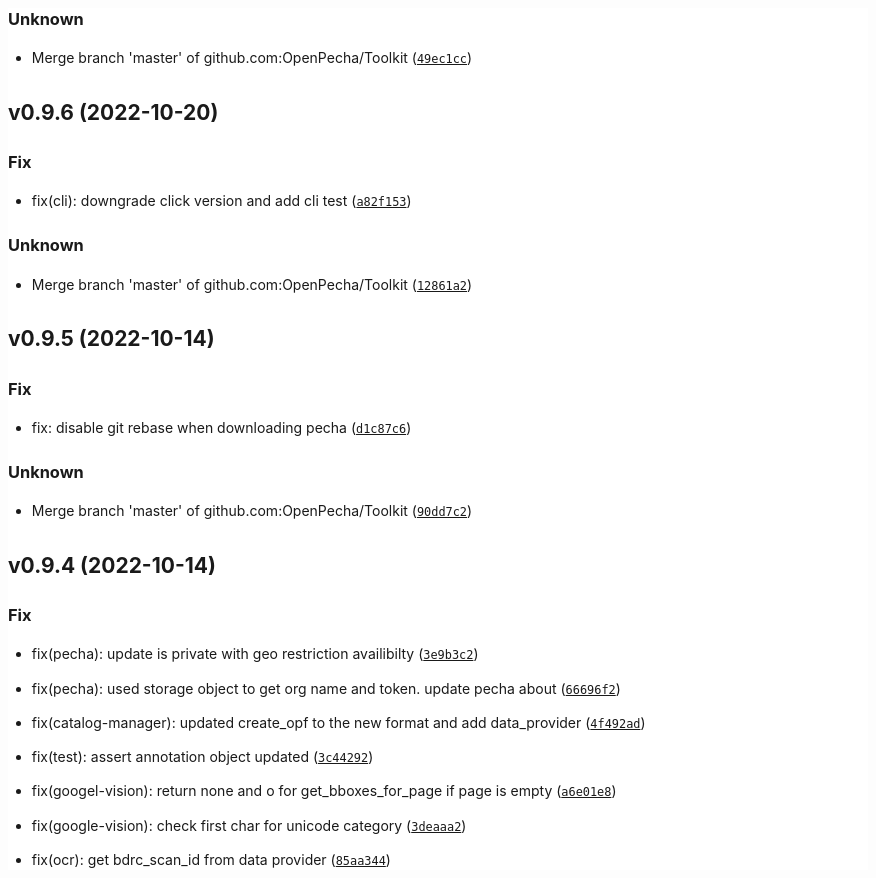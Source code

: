 ### Unknown

* Merge branch &#39;master&#39; of github.com:OpenPecha/Toolkit ([`49ec1cc`](https://github.com/OpenPecha/Toolkit/commit/49ec1cc054f9d5ea406b5d7ce220266c97ab8143))

## v0.9.6 (2022-10-20)

### Fix

* fix(cli): downgrade click version and add cli test ([`a82f153`](https://github.com/OpenPecha/Toolkit/commit/a82f153c8b3ff7d277f5ceed939ed294ec04e730))

### Unknown

* Merge branch &#39;master&#39; of github.com:OpenPecha/Toolkit ([`12861a2`](https://github.com/OpenPecha/Toolkit/commit/12861a2ab2602122e87bdf82dc7068f06fdc0fb4))

## v0.9.5 (2022-10-14)

### Fix

* fix: disable git rebase when downloading pecha ([`d1c87c6`](https://github.com/OpenPecha/Toolkit/commit/d1c87c64cacfd45c5379cd01929944b52e9c06a2))

### Unknown

* Merge branch &#39;master&#39; of github.com:OpenPecha/Toolkit ([`90dd7c2`](https://github.com/OpenPecha/Toolkit/commit/90dd7c2854506c544427de3c8549ced96981e093))

## v0.9.4 (2022-10-14)

### Fix

* fix(pecha): update is private with geo restriction availibilty ([`3e9b3c2`](https://github.com/OpenPecha/Toolkit/commit/3e9b3c2142d4a619c1f968095990f837238fe97d))

* fix(pecha): used storage object to get org name and token. update pecha about ([`66696f2`](https://github.com/OpenPecha/Toolkit/commit/66696f25171cf2b27b5f921e65bf304ea31b9d85))

* fix(catalog-manager): updated create_opf to the new format and add data_provider ([`4f492ad`](https://github.com/OpenPecha/Toolkit/commit/4f492ad6245e0e530d6008a5bdc9f1f9831f1965))

* fix(test): assert annotation object updated ([`3c44292`](https://github.com/OpenPecha/Toolkit/commit/3c44292ab264db78a128ad28e1173204f36debb9))

* fix(googel-vision): return none and o for get_bboxes_for_page if page is empty ([`a6e01e8`](https://github.com/OpenPecha/Toolkit/commit/a6e01e8a2f42569bb706250c744a48fb6e632a03))

* fix(google-vision): check first char for unicode category ([`3deaaa2`](https://github.com/OpenPecha/Toolkit/commit/3deaaa2903b60c0fc696904bdda7d4571a7a235c))

* fix(ocr): get bdrc_scan_id from data provider ([`85aa344`](https://github.com/OpenPecha/Toolkit/commit/85aa344c843cdf6b9a1682ca651b4974be4dc971))
